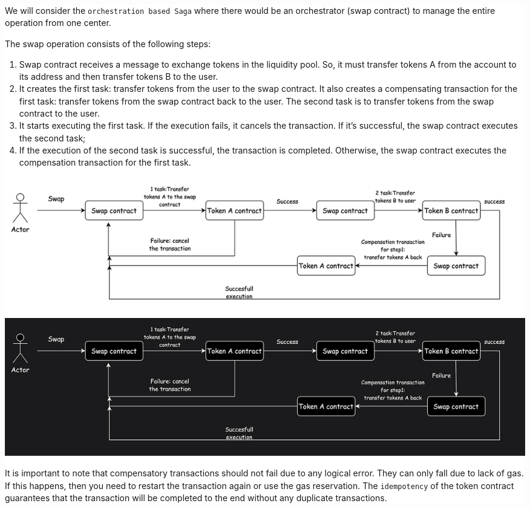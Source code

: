 We will consider the `orchestration based Saga` where there would be an orchestrator (swap contract) to manage the entire operation from one center. 

The swap operation consists of the following steps:

1. Swap contract receives a message to exchange tokens in the liquidity pool. So, it must transfer tokens A from the account to its address and then transfer tokens B to the user.
2. It creates the first task: transfer tokens from the user to the swap contract. It also creates a compensating transaction for the first task: transfer tokens from the swap contract back to the user. The second task is to transfer tokens from the swap contract to the user.
3. It starts executing the first task. If the execution fails, it cancels the transaction. If it’s successful, the swap contract executes the second task;
4. If the execution of the second task is successful, the transaction is completed. Otherwise, the swap contract executes the compensation transaction for the first task.

![img alt](./img/saga.png#gh-light-mode-only)
![img alt](./img/Saga-dark.png#gh-dark-mode-only)

It is important to note that compensatory transactions should not fail due to any logical error. They can only fall due to lack of gas. If this happens, then you need to restart the transaction again or use the gas reservation. The `idempotency` of the token contract guarantees that the transaction will be completed to the end without any duplicate transactions.
